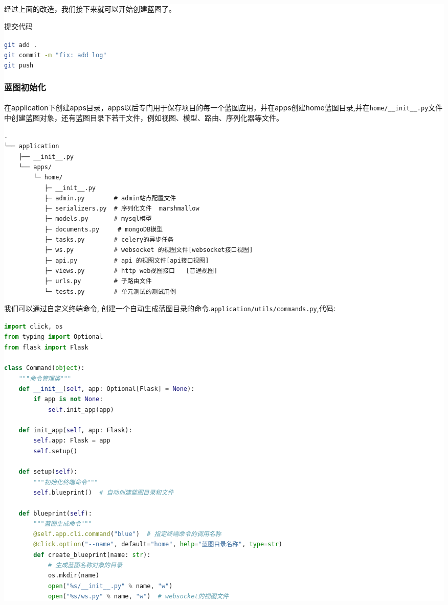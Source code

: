 ```bash
```

经过上面的改造，我们接下来就可以开始创建蓝图了。

提交代码

```bash
git add .
git commit -m "fix: add log"
git push
```



### 蓝图初始化

在application下创建apps目录，apps以后专门用于保存项目的每一个蓝图应用，并在apps创建home蓝图目录,并在`home/__init__.py`文件中创建蓝图对象，还有蓝图目录下若干文件，例如视图、模型、路由、序列化器等文件。

```
.
└── application
    ├── __init__.py
    └── apps/
        └─ home/
           ├─ __init__.py
           ├─ admin.py        # admin站点配置文件
           ├─ serializers.py  # 序列化文件  marshmallow
           ├─ models.py       # mysql模型
           ├─ documents.py     # mongoDB模型
           ├─ tasks.py        # celery的异步任务
           ├─ ws.py           # websocket 的视图文件[websocket接口视图]
           ├─ api.py          # api 的视图文件[api接口视图]
           ├─ views.py        # http web视图接口   [普通视图]
           ├─ urls.py         # 子路由文件
           └─ tests.py        # 单元测试的测试用例
```

我们可以通过自定义终端命令, 创建一个自动生成蓝图目录的命令.`application/utils/commands.py`,代码:

```python
import click, os
from typing import Optional
from flask import Flask

class Command(object):
    """命令管理类"""
    def __init__(self, app: Optional[Flask] = None):
        if app is not None:
            self.init_app(app)

    def init_app(self, app: Flask):
        self.app: Flask = app
        self.setup()

    def setup(self):
        """初始化终端命令"""
        self.blueprint()  # 自动创建蓝图目录和文件

    def blueprint(self):
        """蓝图生成命令"""
        @self.app.cli.command("blue")  # 指定终端命令的调用名称
        @click.option("--name", default="home", help="蓝图目录名称", type=str)
        def create_blueprint(name: str):
            # 生成蓝图名称对象的目录
            os.mkdir(name)
            open("%s/__init__.py" % name, "w")
            open("%s/ws.py" % name, "w")  # websocket的视图文件
```